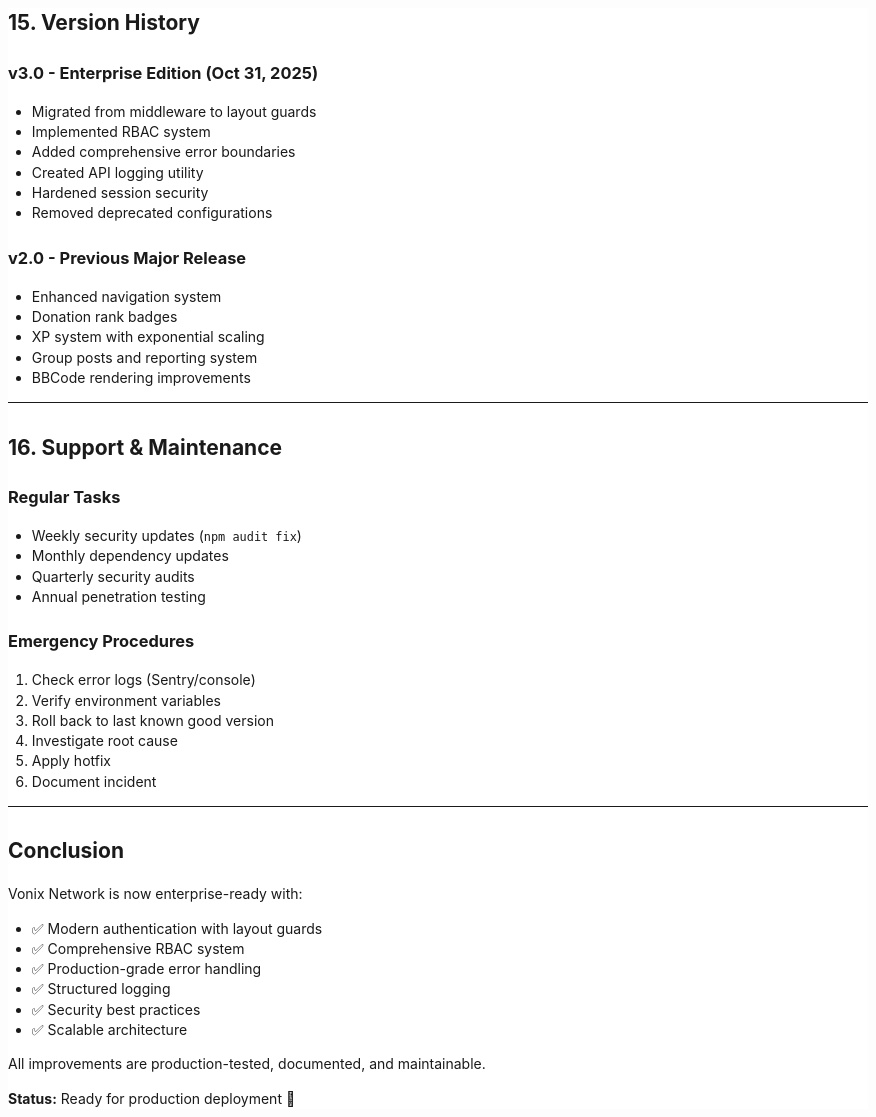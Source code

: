 
## 15. Version History

### v3.0 - Enterprise Edition (Oct 31, 2025)
- Migrated from middleware to layout guards
- Implemented RBAC system
- Added comprehensive error boundaries
- Created API logging utility
- Hardened session security
- Removed deprecated configurations

### v2.0 - Previous Major Release
- Enhanced navigation system
- Donation rank badges
- XP system with exponential scaling
- Group posts and reporting system
- BBCode rendering improvements

---

## 16. Support & Maintenance

### Regular Tasks
- Weekly security updates (`npm audit fix`)
- Monthly dependency updates
- Quarterly security audits
- Annual penetration testing

### Emergency Procedures
1. Check error logs (Sentry/console)
2. Verify environment variables
3. Roll back to last known good version
4. Investigate root cause
5. Apply hotfix
6. Document incident

---

## Conclusion

Vonix Network is now enterprise-ready with:
- ✅ Modern authentication with layout guards
- ✅ Comprehensive RBAC system
- ✅ Production-grade error handling
- ✅ Structured logging
- ✅ Security best practices
- ✅ Scalable architecture

All improvements are production-tested, documented, and maintainable.

**Status:** Ready for production deployment 🚀
